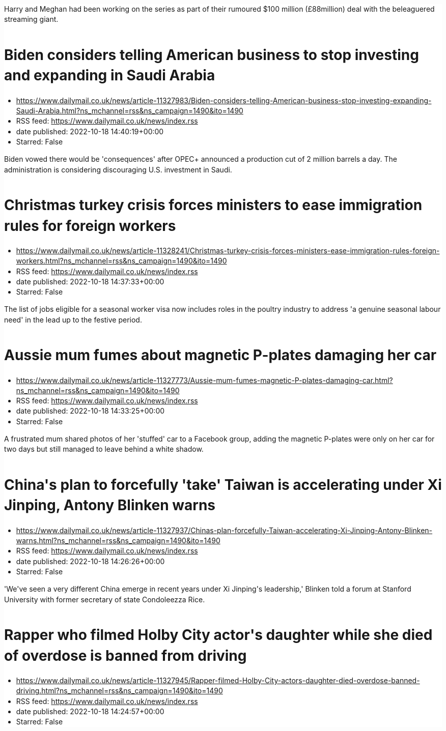 Harry and Meghan had been working on the series as part of their rumoured $100 million (£88million) deal with the beleaguered streaming giant.

# Biden considers telling American business to stop investing and expanding in Saudi Arabia
 - https://www.dailymail.co.uk/news/article-11327983/Biden-considers-telling-American-business-stop-investing-expanding-Saudi-Arabia.html?ns_mchannel=rss&ns_campaign=1490&ito=1490
 - RSS feed: https://www.dailymail.co.uk/news/index.rss
 - date published: 2022-10-18 14:40:19+00:00
 - Starred: False

Biden vowed there would be 'consequences' after OPEC+ announced a production cut of 2 million barrels a day. The administration is considering discouraging U.S. investment in Saudi.

# Christmas turkey crisis forces ministers to ease immigration rules for foreign workers
 - https://www.dailymail.co.uk/news/article-11328241/Christmas-turkey-crisis-forces-ministers-ease-immigration-rules-foreign-workers.html?ns_mchannel=rss&ns_campaign=1490&ito=1490
 - RSS feed: https://www.dailymail.co.uk/news/index.rss
 - date published: 2022-10-18 14:37:33+00:00
 - Starred: False

The list of jobs eligible for a seasonal worker visa now includes roles in the poultry industry to address 'a genuine seasonal labour need' in the lead up to the festive period.

# Aussie mum fumes about magnetic P-plates damaging her car
 - https://www.dailymail.co.uk/news/article-11327773/Aussie-mum-fumes-magnetic-P-plates-damaging-car.html?ns_mchannel=rss&ns_campaign=1490&ito=1490
 - RSS feed: https://www.dailymail.co.uk/news/index.rss
 - date published: 2022-10-18 14:33:25+00:00
 - Starred: False

A frustrated mum shared photos of her 'stuffed' car to a Facebook group, adding the magnetic P-plates were only on her car for two days but still managed to leave behind a white shadow.

# China's plan to forcefully 'take' Taiwan is accelerating under Xi Jinping, Antony Blinken warns
 - https://www.dailymail.co.uk/news/article-11327937/Chinas-plan-forcefully-Taiwan-accelerating-Xi-Jinping-Antony-Blinken-warns.html?ns_mchannel=rss&ns_campaign=1490&ito=1490
 - RSS feed: https://www.dailymail.co.uk/news/index.rss
 - date published: 2022-10-18 14:26:26+00:00
 - Starred: False

'We've seen a very different China emerge in recent years under Xi Jinping's leadership,' Blinken told a forum at Stanford University with former secretary of state Condoleezza Rice.

# Rapper who filmed Holby City actor's daughter while she died of overdose is banned from driving
 - https://www.dailymail.co.uk/news/article-11327945/Rapper-filmed-Holby-City-actors-daughter-died-overdose-banned-driving.html?ns_mchannel=rss&ns_campaign=1490&ito=1490
 - RSS feed: https://www.dailymail.co.uk/news/index.rss
 - date published: 2022-10-18 14:24:57+00:00
 - Starred: False
